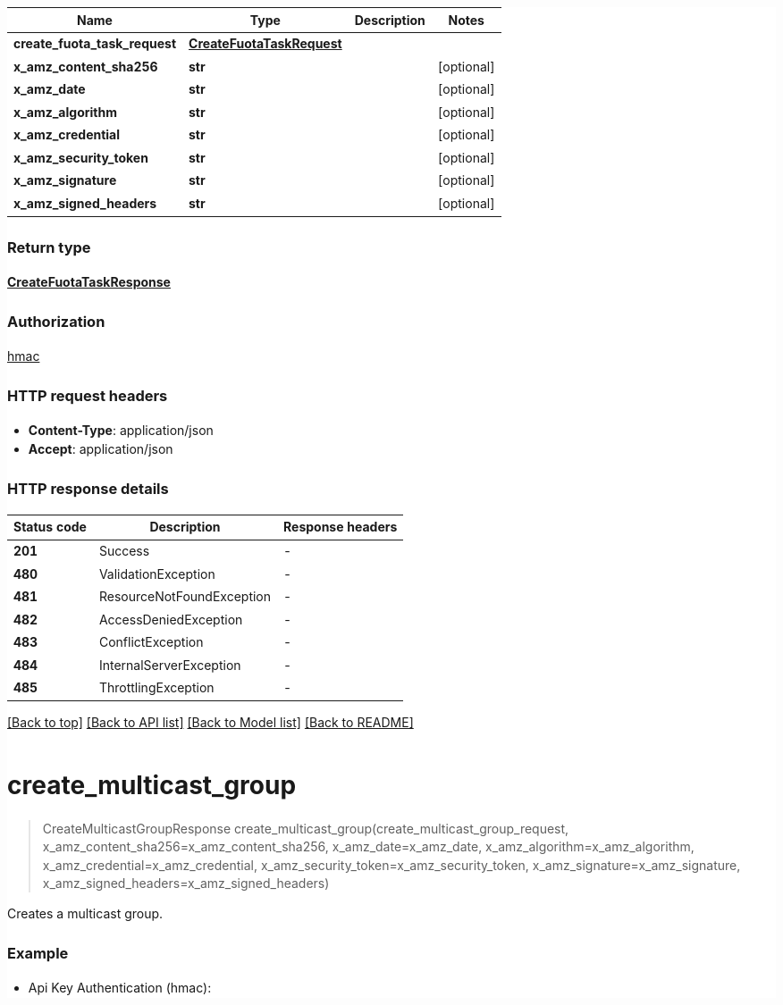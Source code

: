 Name | Type | Description  | Notes
------------- | ------------- | ------------- | -------------
 **create_fuota_task_request** | [**CreateFuotaTaskRequest**](CreateFuotaTaskRequest.md)|  | 
 **x_amz_content_sha256** | **str**|  | [optional] 
 **x_amz_date** | **str**|  | [optional] 
 **x_amz_algorithm** | **str**|  | [optional] 
 **x_amz_credential** | **str**|  | [optional] 
 **x_amz_security_token** | **str**|  | [optional] 
 **x_amz_signature** | **str**|  | [optional] 
 **x_amz_signed_headers** | **str**|  | [optional] 

### Return type

[**CreateFuotaTaskResponse**](CreateFuotaTaskResponse.md)

### Authorization

[hmac](../README.md#hmac)

### HTTP request headers

 - **Content-Type**: application/json
 - **Accept**: application/json

### HTTP response details

| Status code | Description | Response headers |
|-------------|-------------|------------------|
**201** | Success |  -  |
**480** | ValidationException |  -  |
**481** | ResourceNotFoundException |  -  |
**482** | AccessDeniedException |  -  |
**483** | ConflictException |  -  |
**484** | InternalServerException |  -  |
**485** | ThrottlingException |  -  |

[[Back to top]](#) [[Back to API list]](../README.md#documentation-for-api-endpoints) [[Back to Model list]](../README.md#documentation-for-models) [[Back to README]](../README.md)

# **create_multicast_group**
> CreateMulticastGroupResponse create_multicast_group(create_multicast_group_request, x_amz_content_sha256=x_amz_content_sha256, x_amz_date=x_amz_date, x_amz_algorithm=x_amz_algorithm, x_amz_credential=x_amz_credential, x_amz_security_token=x_amz_security_token, x_amz_signature=x_amz_signature, x_amz_signed_headers=x_amz_signed_headers)



Creates a multicast group.

### Example

* Api Key Authentication (hmac):
